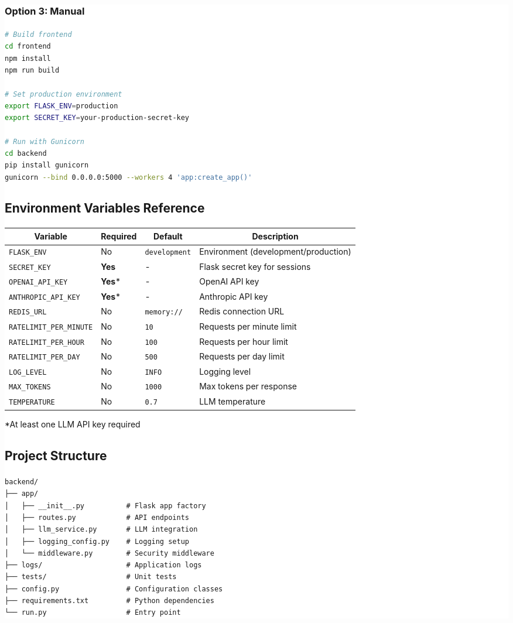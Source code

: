 ### Option 3: Manual

```bash
# Build frontend
cd frontend
npm install
npm run build

# Set production environment
export FLASK_ENV=production
export SECRET_KEY=your-production-secret-key

# Run with Gunicorn
cd backend
pip install gunicorn
gunicorn --bind 0.0.0.0:5000 --workers 4 'app:create_app()'
```

## Environment Variables Reference

| Variable | Required | Default | Description |
|----------|----------|---------|-------------|
| `FLASK_ENV` | No | `development` | Environment (development/production) |
| `SECRET_KEY` | **Yes** | - | Flask secret key for sessions |
| `OPENAI_API_KEY` | **Yes*** | - | OpenAI API key |
| `ANTHROPIC_API_KEY` | **Yes*** | - | Anthropic API key |
| `REDIS_URL` | No | `memory://` | Redis connection URL |
| `RATELIMIT_PER_MINUTE` | No | `10` | Requests per minute limit |
| `RATELIMIT_PER_HOUR` | No | `100` | Requests per hour limit |
| `RATELIMIT_PER_DAY` | No | `500` | Requests per day limit |
| `LOG_LEVEL` | No | `INFO` | Logging level |
| `MAX_TOKENS` | No | `1000` | Max tokens per response |
| `TEMPERATURE` | No | `0.7` | LLM temperature |

*At least one LLM API key required

## Project Structure

```
backend/
├── app/
│   ├── __init__.py          # Flask app factory
│   ├── routes.py            # API endpoints
│   ├── llm_service.py       # LLM integration
│   ├── logging_config.py    # Logging setup
│   └── middleware.py        # Security middleware
├── logs/                    # Application logs
├── tests/                   # Unit tests
├── config.py                # Configuration classes
├── requirements.txt         # Python dependencies
└── run.py                   # Entry point
```
